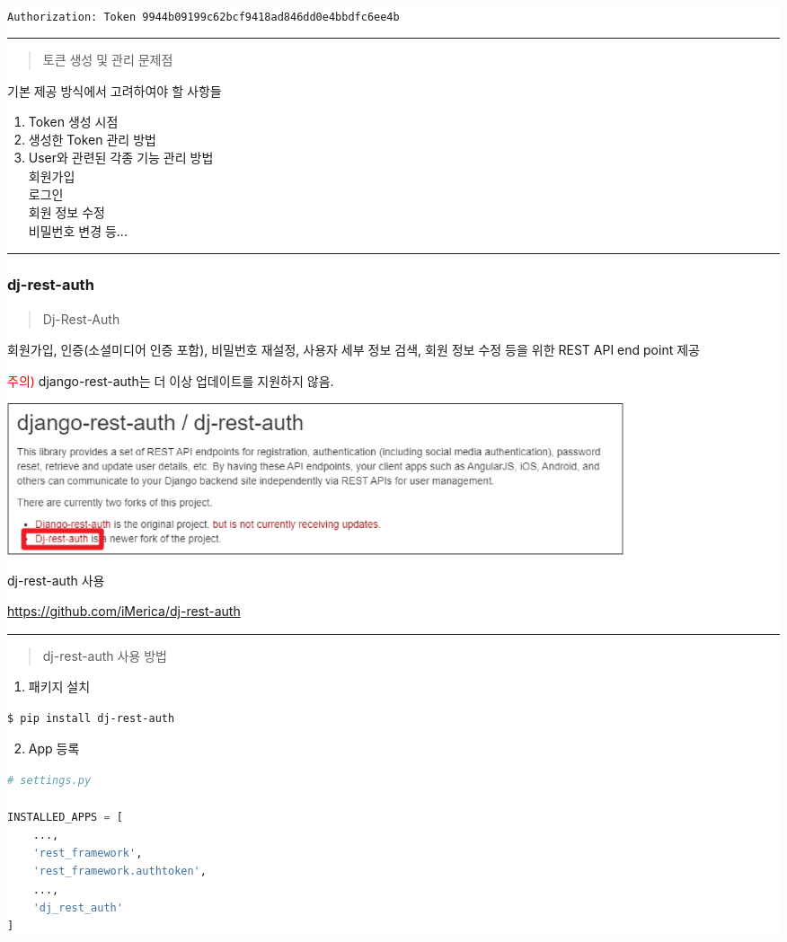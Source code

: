 ```
Authorization: Token 9944b09199c62bcf9418ad846dd0e4bbdfc6ee4b
```

<hr>  

> 토큰 생성 및 관리 문제점  

기본 제공 방식에서 고려하여야 할 사항들  

1. Token 생성 시점  
2. 생성한 Token 관리 방법  
3. User와 관련된 각종 기능 관리 방법  
회원가입  
로그인  
회원 정보 수정  
비밀번호 변경 등...

<hr>  

### dj-rest-auth  

> Dj-Rest-Auth   

회원가입, 인증(소셜미디어 인증 포함), 비밀번호 재설정, 사용자 세부 정보 검색, 회원 정보 수정 등을 위한 REST API end point 제공  

<font color="red">주의)</font> django-rest-auth는 더 이상 업데이트를 지원하지 않음. 

![](2023-05-15-10-46-31.png)

dj-rest-auth 사용

<a href="https://github.com/iMerica/dj-rest-auth">https://github.com/iMerica/dj-rest-auth</a>

<hr>  

> dj-rest-auth 사용 방법  

1. 패키지 설치  
```bash
$ pip install dj-rest-auth
```

2. App 등록  
```py
# settings.py

INSTALLED_APPS = [
    ...,
    'rest_framework',
    'rest_framework.authtoken',
    ...,
    'dj_rest_auth'
]

```
